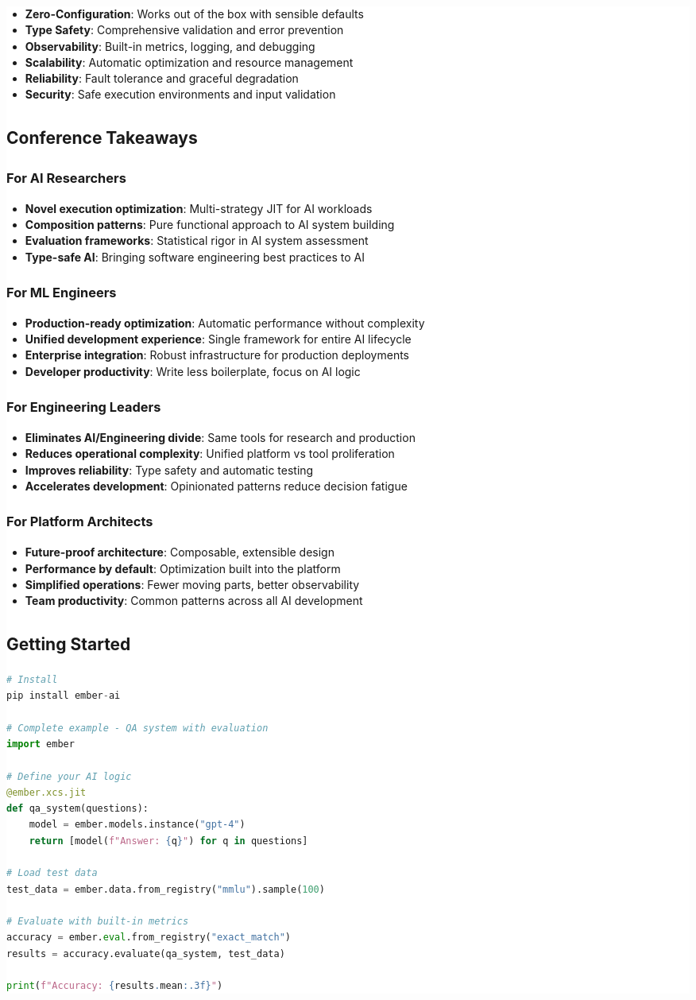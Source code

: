 - **Zero-Configuration**: Works out of the box with sensible defaults
- **Type Safety**: Comprehensive validation and error prevention
- **Observability**: Built-in metrics, logging, and debugging
- **Scalability**: Automatic optimization and resource management
- **Reliability**: Fault tolerance and graceful degradation
- **Security**: Safe execution environments and input validation

## Conference Takeaways

### For AI Researchers
- **Novel execution optimization**: Multi-strategy JIT for AI workloads
- **Composition patterns**: Pure functional approach to AI system building
- **Evaluation frameworks**: Statistical rigor in AI system assessment
- **Type-safe AI**: Bringing software engineering best practices to AI

### For ML Engineers
- **Production-ready optimization**: Automatic performance without complexity
- **Unified development experience**: Single framework for entire AI lifecycle
- **Enterprise integration**: Robust infrastructure for production deployments
- **Developer productivity**: Write less boilerplate, focus on AI logic

### For Engineering Leaders
- **Eliminates AI/Engineering divide**: Same tools for research and production
- **Reduces operational complexity**: Unified platform vs tool proliferation
- **Improves reliability**: Type safety and automatic testing
- **Accelerates development**: Opinionated patterns reduce decision fatigue

### For Platform Architects
- **Future-proof architecture**: Composable, extensible design
- **Performance by default**: Optimization built into the platform
- **Simplified operations**: Fewer moving parts, better observability
- **Team productivity**: Common patterns across all AI development

## Getting Started

```python
# Install
pip install ember-ai

# Complete example - QA system with evaluation
import ember

# Define your AI logic
@ember.xcs.jit
def qa_system(questions):
    model = ember.models.instance("gpt-4")
    return [model(f"Answer: {q}") for q in questions]

# Load test data
test_data = ember.data.from_registry("mmlu").sample(100)

# Evaluate with built-in metrics
accuracy = ember.eval.from_registry("exact_match")
results = accuracy.evaluate(qa_system, test_data)

print(f"Accuracy: {results.mean:.3f}")
```
